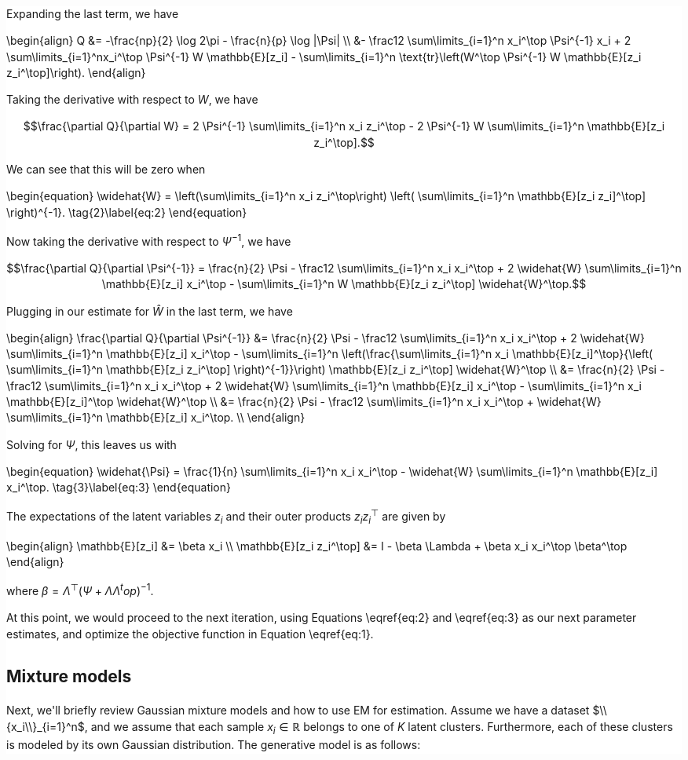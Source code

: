 Expanding the last term, we have

\begin{align} Q &= -\frac{np}{2} \log 2\pi - \frac{n}{p} \log \|\Psi\| \\\ &- \frac12 \sum\limits_{i=1}^n x_i^\top \Psi^{-1} x_i + 2 \sum\limits_{i=1}^nx_i^\top \Psi^{-1} W \mathbb{E}[z_i] - \sum\limits_{i=1}^n \text{tr}\left(W^\top \Psi^{-1} W \mathbb{E}[z_i z_i^\top]\right). \end{align}

Taking the derivative with respect to $W$, we have

$$\frac{\partial Q}{\partial W} = 2 \Psi^{-1} \sum\limits_{i=1}^n x_i z_i^\top - 2 \Psi^{-1} W \sum\limits_{i=1}^n \mathbb{E}[z_i z_i^\top].$$

We can see that this will be zero when

\begin{equation}
\widehat{W} = \left(\sum\limits_{i=1}^n x_i z_i^\top\right) \left( \sum\limits_{i=1}^n \mathbb{E}[z_i z_i]^\top] \right)^{-1}. \tag{2}\label{eq:2}
\end{equation}

Now taking the derivative with respect to $\Psi^{-1}$, we have

$$\frac{\partial Q}{\partial \Psi^{-1}} = \frac{n}{2} \Psi - \frac12 \sum\limits_{i=1}^n x_i x_i^\top + 2 \widehat{W} \sum\limits_{i=1}^n \mathbb{E}[z_i] x_i^\top - \sum\limits_{i=1}^n W \mathbb{E}[z_i z_i^\top] \widehat{W}^\top.$$

Plugging in our estimate for $\widehat{W}$ in the last term, we have

\begin{align} \frac{\partial Q}{\partial \Psi^{-1}} &= \frac{n}{2} \Psi - \frac12 \sum\limits_{i=1}^n x_i x_i^\top + 2 \widehat{W} \sum\limits_{i=1}^n \mathbb{E}[z_i] x_i^\top - \sum\limits_{i=1}^n \left(\frac{\sum\limits_{i=1}^n x_i \mathbb{E}[z_i]^\top}{\left( \sum\limits_{i=1}^n \mathbb{E}[z_i z_i^\top] \right)^{-1}}\right) \mathbb{E}[z_i z_i^\top] \widehat{W}^\top \\\ &= \frac{n}{2} \Psi - \frac12 \sum\limits_{i=1}^n x_i x_i^\top + 2 \widehat{W} \sum\limits_{i=1}^n \mathbb{E}[z_i] x_i^\top - \sum\limits_{i=1}^n x_i \mathbb{E}[z_i]^\top \widehat{W}^\top \\\ &= \frac{n}{2} \Psi - \frac12 \sum\limits_{i=1}^n x_i x_i^\top + \widehat{W} \sum\limits_{i=1}^n \mathbb{E}[z_i] x_i^\top. \\\ \end{align}

Solving for $\Psi$, this leaves us with

\begin{equation}
\widehat{\Psi} = \frac{1}{n} \sum\limits_{i=1}^n x_i x_i^\top - \widehat{W} \sum\limits_{i=1}^n \mathbb{E}[z_i] x_i^\top. \tag{3}\label{eq:3}
\end{equation}

The expectations of the latent variables $z_i$ and their outer products $z_i z_i^\top$ are given by

\begin{align} \mathbb{E}[z_i] &= \beta x_i \\\ \mathbb{E}[z_i z_i^\top] &= I - \beta \Lambda + \beta x_i x_i^\top \beta^\top \end{align}

where $\beta = \Lambda^\top (\Psi + \Lambda \Lambda^top)^{-1}$.

At this point, we would proceed to the next iteration, using Equations \eqref{eq:2} and \eqref{eq:3} as our next parameter estimates, and optimize the objective function in Equation \eqref{eq:1}.

## Mixture models

Next, we'll briefly review Gaussian mixture models and how to use EM for estimation. Assume we have a dataset $\\{x_i\\}_{i=1}^n$, and we assume that each sample $x_i \in \mathbb{R}$ belongs to one of $K$ latent clusters. Furthermore, each of these clusters is modeled by its own Gaussian distribution. The generative model is as follows:
